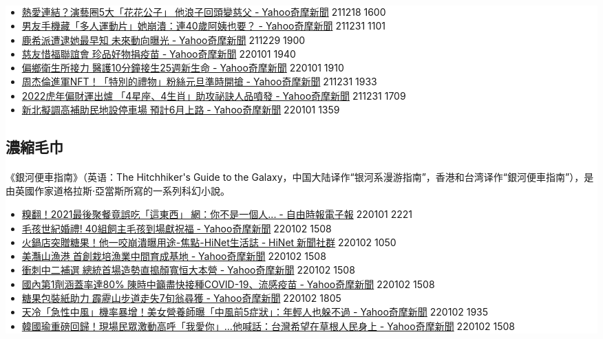 - [熱愛連結？演藝圈5大「花花公子」 他浪子回頭變慈父 - Yahoo奇摩新聞](https://tw.news.yahoo.com/%E7%86%B1%E6%84%9B%E9%80%A3%E7%B5%90-%E6%BC%94%E8%97%9D%E5%9C%885%E5%A4%A7-%E8%8A%B1%E8%8A%B1%E5%85%AC%E5%AD%90-%E4%BB%96%E6%B5%AA%E5%AD%90%E5%9B%9E%E9%A0%AD%E8%AE%8A%E6%85%88%E7%88%B6-161034180.html "熱愛連結？演藝圈5大「花花公子」 他浪子回頭變慈父 - Yahoo奇摩新聞") 211218 1600
- [男友手機藏「多人運動片」她崩潰：連40歲阿姨也要？ - Yahoo奇摩新聞](https://tw.news.yahoo.com/%E7%94%B7%E5%8F%8B%E6%89%8B%E6%A9%9F%E8%97%8F-%E5%A4%9A%E4%BA%BA%E9%81%8B%E5%8B%95%E7%89%87-%E5%A5%B9%E5%B4%A9%E6%BD%B0-%E9%80%A340%E6%AD%B2%E9%98%BF%E5%A7%A8%E4%B9%9F%E8%A6%81-030100583.html "男友手機藏「多人運動片」她崩潰：連40歲阿姨也要？ - Yahoo奇摩新聞") 211231 1101
- [鹿希派遭逮她最早知 未來動向曝光 - Yahoo奇摩新聞](https://tw.news.yahoo.com/%E9%B9%BF%E5%B8%8C%E6%B4%BE%E9%81%AD%E9%80%AE%E5%A5%B9%E6%9C%80%E6%97%A9%E7%9F%A5-%E6%9C%AA%E4%BE%86%E5%8B%95%E5%90%91%E6%9B%9D%E5%85%89-072124015.html "鹿希派遭逮她最早知 未來動向曝光 - Yahoo奇摩新聞") 211229 1900
- [慈友惜福聯誼會 珍品好物捐疫苗 - Yahoo奇摩新聞](https://tw.news.yahoo.com/%E6%85%88%E5%8F%8B%E6%83%9C%E7%A6%8F%E8%81%AF%E8%AA%BC%E6%9C%83-%E7%8F%8D%E5%93%81%E5%A5%BD%E7%89%A9%E6%8D%90%E7%96%AB%E8%8B%97-114029010.html "慈友惜福聯誼會 珍品好物捐疫苗 - Yahoo奇摩新聞") 220101 1940
- [偏鄉衛生所接力 醫護10分鐘接生25週新生命 - Yahoo奇摩新聞](https://tw.news.yahoo.com/%E5%81%8F%E9%84%89%E8%A1%9B%E7%94%9F%E6%89%80%E6%8E%A5%E5%8A%9B-%E9%86%AB%E8%AD%B710%E5%88%86%E9%90%98%E6%8E%A5%E7%94%9F25%E9%80%B1%E6%96%B0%E7%94%9F%E5%91%BD-111012618.html "偏鄉衛生所接力 醫護10分鐘接生25週新生命 - Yahoo奇摩新聞") 220101 1910
- [周杰倫進軍NFT！「特別的禮物」粉絲元旦準時開搶 - Yahoo奇摩新聞](https://tw.news.yahoo.com/%E5%91%A8%E6%9D%B0%E5%80%AB%E9%80%B2%E8%BB%8Dnft-%E7%89%B9%E5%88%A5%E7%9A%84%E7%A6%AE%E7%89%A9-%E7%B2%89%E7%B5%B2%E5%85%83%E6%97%A6%E6%BA%96%E6%99%82%E9%96%8B%E6%90%B6-113312250.html "周杰倫進軍NFT！「特別的禮物」粉絲元旦準時開搶 - Yahoo奇摩新聞") 211231 1933
- [2022虎年偏財運出爐 「4星座、4生肖」助攻祕訣人品噴發 - Yahoo奇摩新聞](https://tw.news.yahoo.com/2022%E8%99%8E%E5%B9%B4%E5%81%8F%E8%B2%A1%E9%81%8B%E5%87%BA%E7%88%90-4%E6%98%9F%E5%BA%A7-4%E7%94%9F%E8%82%96-%E5%8A%A9%E6%94%BB%E7%A5%95%E8%A8%A3%E4%BA%BA%E5%93%81%E5%99%B4%E7%99%BC-090955836.html "2022虎年偏財運出爐 「4星座、4生肖」助攻祕訣人品噴發 - Yahoo奇摩新聞") 211231 1709
- [新北擬調高補助民地設停車場 預計6月上路 - Yahoo奇摩新聞](https://tw.news.yahoo.com/%E6%96%B0%E5%8C%97%E6%93%AC%E8%AA%BF%E9%AB%98%E8%A3%9C%E5%8A%A9%E6%B0%91%E5%9C%B0%E8%A8%AD%E5%81%9C%E8%BB%8A%E5%A0%B4-%E9%A0%90%E8%A8%886%E6%9C%88%E4%B8%8A%E8%B7%AF-055948045.html "新北擬調高補助民地設停車場 預計6月上路 - Yahoo奇摩新聞") 220101 1359

## 濃縮毛巾

《銀河便車指南》（英语：The Hitchhiker's Guide to the Galaxy，中国大陆译作“银河系漫游指南”，香港和台湾译作“銀河便車指南”），是由英國作家道格拉斯·亞當斯所寫的一系列科幻小說。
- [糗翻！2021最後聚餐竟誤吃「這東西」 網：你不是一個人... - 自由時報電子報](https://news.ltn.com.tw/news/life/breakingnews/3787272 "糗翻！2021最後聚餐竟誤吃「這東西」 網：你不是一個人... - 自由時報電子報") 220101 2221
- [毛孩世紀婚禮! 40組飼主毛孩到場獻祝福 - Yahoo奇摩新聞](https://tw.news.yahoo.com/%E6%AF%9B%E5%AD%A9%E4%B8%96%E7%B4%80%E5%A9%9A%E7%A6%AE-40%E7%B5%84%E9%A3%BC%E4%B8%BB%E6%AF%9B%E5%AD%A9%E5%88%B0%E5%A0%B4%E7%8D%BB%E7%A5%9D%E7%A6%8F-104504911.html "毛孩世紀婚禮! 40組飼主毛孩到場獻祝福 - Yahoo奇摩新聞") 220102 1508
- [火鍋店突贈糖果！他一咬崩潰曝用途-焦點-HiNet生活誌 - HiNet 新聞社群](https://times.hinet.net/picNews/23688535 "火鍋店突贈糖果！他一咬崩潰曝用途-焦點-HiNet生活誌 - HiNet 新聞社群") 220102 1050
- [美灩山漁港 首創栽培漁業中間育成基地 - Yahoo奇摩新聞](https://tw.news.yahoo.com/%E7%BE%8E%E7%81%A9%E5%B1%B1%E6%BC%81%E6%B8%AF-%E9%A6%96%E5%89%B5%E6%A0%BD%E5%9F%B9%E6%BC%81%E6%A5%AD%E4%B8%AD%E9%96%93%E8%82%B2%E6%88%90%E5%9F%BA%E5%9C%B0-122831522.html "美灩山漁港 首創栽培漁業中間育成基地 - Yahoo奇摩新聞") 220102 1508
- [衝刺中二補選 總統首場造勢直搗顏寬恒大本營 - Yahoo奇摩新聞](https://tw.news.yahoo.com/%E8%A1%9D%E5%88%BA%E4%B8%AD%E4%BA%8C%E8%A3%9C%E9%81%B8-%E7%B8%BD%E7%B5%B1%E9%A6%96%E5%A0%B4%E9%80%A0%E5%8B%A2%E7%9B%B4%E6%90%97%E9%A1%8F%E5%AF%AC%E6%81%92%E5%A4%A7%E6%9C%AC%E7%87%9F-093000282.html "衝刺中二補選 總統首場造勢直搗顏寬恒大本營 - Yahoo奇摩新聞") 220102 1508
- [國內第1劑涵蓋率達80% 陳時中籲盡快接種COVID-19、流感疫苗 - Yahoo奇摩新聞](https://tw.news.yahoo.com/%E5%9C%8B%E5%85%A7%E7%AC%AC-1-%E5%8A%91%E6%B6%B5%E8%93%8B%E7%8E%87%E9%81%94-80-%E9%99%B3%E6%99%82%E4%B8%AD%E7%B1%B2%E7%9B%A1%E5%BF%AB%E6%8E%A5%E7%A8%AEcovid-19-%E3%80%81%E6%B5%81%E6%84%9F%E7%96%AB%E8%8B%97-083432962.html "國內第1劑涵蓋率達80% 陳時中籲盡快接種COVID-19、流感疫苗 - Yahoo奇摩新聞") 220102 1508
- [糖果包裝紙助力 霹靂山步道走失7旬翁尋獲 - Yahoo奇摩新聞](https://tw.news.yahoo.com/%E7%B3%96%E6%9E%9C%E5%8C%85%E8%A3%9D%E7%B4%99%E5%8A%A9%E5%8A%9B-%E9%9C%B9%E9%9D%82%E5%B1%B1%E6%AD%A5%E9%81%93%E8%B5%B0%E5%A4%B17%E6%97%AC%E7%BF%81%E5%B0%8B%E7%8D%B2-100533158.html "糖果包裝紙助力 霹靂山步道走失7旬翁尋獲 - Yahoo奇摩新聞") 220102 1805
- [天冷「急性中風」機率暴增！美女營養師曝「中風前5症狀」：年輕人也躲不過 - Yahoo奇摩新聞](https://tw.news.yahoo.com/%E5%A4%A9%E5%86%B7-%E6%80%A5%E6%80%A7%E4%B8%AD%E9%A2%A8-%E6%A9%9F%E7%8E%87%E6%9A%B4%E5%A2%9E-%E7%BE%8E%E5%A5%B3%E7%87%9F%E9%A4%8A%E5%B8%AB%E6%9B%9D-%E4%B8%AD%E9%A2%A8%E5%89%8D5%E7%97%87%E7%8B%80-092059189.html "天冷「急性中風」機率暴增！美女營養師曝「中風前5症狀」：年輕人也躲不過 - Yahoo奇摩新聞") 220102 1935
- [韓國瑜重磅回歸！現場民眾激動高呼「我愛你」…他喊話：台灣希望在草根人民身上 - Yahoo奇摩新聞](https://tw.news.yahoo.com/%E9%9F%93%E5%9C%8B%E7%91%9C%E9%87%8D%E7%A3%85%E5%9B%9E%E6%AD%B8-%E7%8F%BE%E5%A0%B4%E6%B0%91%E7%9C%BE%E6%BF%80%E5%8B%95%E9%AB%98%E5%91%BC-%E6%88%91%E6%84%9B%E4%BD%A0-%E4%BB%96%E5%96%8A%E8%A9%B1-%E5%8F%B0%E7%81%A3%E5%B8%8C%E6%9C%9B%E5%9C%A8%E8%8D%89%E6%A0%B9%E4%BA%BA%E6%B0%91%E8%BA%AB%E4%B8%8A-074335700.html "韓國瑜重磅回歸！現場民眾激動高呼「我愛你」…他喊話：台灣希望在草根人民身上 - Yahoo奇摩新聞") 220102 1508
